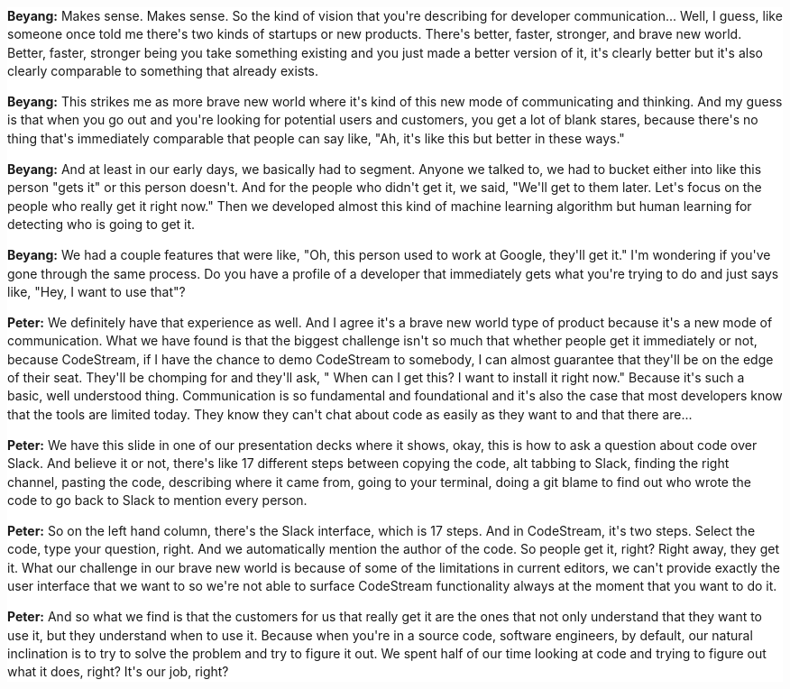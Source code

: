 **Beyang:**
Makes sense. Makes sense. So the kind of vision that you're describing for developer communication... Well, I guess, like someone once told me there's two kinds of startups or new products. There's better, faster, stronger, and brave new world. Better, faster, stronger being you take something existing and you just made a better version of it, it's clearly better but it's also clearly comparable to something that already exists.

**Beyang:**
This strikes me as more brave new world where it's kind of this new mode of communicating and thinking. And my guess is that when you go out and you're looking for potential users and customers, you get a lot of blank stares, because there's no thing that's immediately comparable that people can say like, "Ah, it's like this but better in these ways."

**Beyang:**
And at least in our early days, we basically had to segment. Anyone we talked to, we had to bucket either into like this person "gets it" or this person doesn't. And for the people who didn't get it, we said, "We'll get to them later. Let's focus on the people who really get it right now." Then we developed almost this kind of machine learning algorithm but human learning for detecting who is going to get it.

**Beyang:**
We had a couple features that were like, "Oh, this person used to work at Google, they'll get it." I'm wondering if you've gone through the same process. Do you have a profile of a developer that immediately gets what you're trying to do and just says like, "Hey, I want to use that"?

**Peter:**
We definitely have that experience as well. And I agree it's a brave new world type of product because it's a new mode of communication. What we have found is that the biggest challenge isn't so much that whether people get it immediately or not, because CodeStream, if I have the chance to demo CodeStream to somebody, I can almost guarantee that they'll be on the edge of their seat. They'll be chomping for and they'll ask, " When can I get this? I want to install it right now." Because it's such a basic, well understood thing. Communication is so fundamental and foundational and it's also the case that most developers know that the tools are limited today. They know they can't chat about code as easily as they want to and that there are...

**Peter:**
We have this slide in one of our presentation decks where it shows, okay, this is how to ask a question about code over Slack. And believe it or not, there's like 17 different steps between copying the code, alt tabbing to Slack, finding the right channel, pasting the code, describing where it came from, going to your terminal, doing a git blame to find out who wrote the code to go back to Slack to mention every person.

**Peter:**
So on the left hand column, there's the Slack interface, which is 17 steps. And in CodeStream, it's two steps. Select the code, type your question, right. And we automatically mention the author of the code. So people get it, right? Right away, they get it. What our challenge in our brave new world is because of some of the limitations in current editors, we can't provide exactly the user interface that we want to so we're not able to surface CodeStream functionality always at the moment that you want to do it.

**Peter:**
And so what we find is that the customers for us that really get it are the ones that not only understand that they want to use it, but they understand when to use it. Because when you're in a source code, software engineers, by default, our natural inclination is to try to solve the problem and try to figure it out. We spent half of our time looking at code and trying to figure out what it does, right? It's our job, right?
